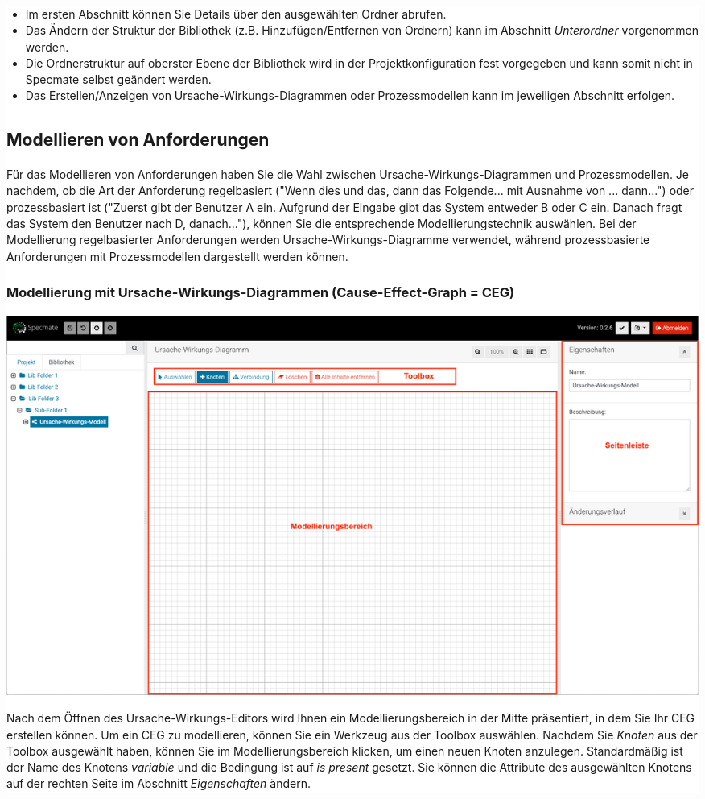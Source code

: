 - Im ersten Abschnitt können Sie Details über den ausgewählten Ordner abrufen.
- Das Ändern der Struktur der Bibliothek (z.B. Hinzufügen/Entfernen von Ordnern) kann im Abschnitt *Unterordner* vorgenommen werden.
- Die Ordnerstruktur auf oberster Ebene der Bibliothek wird in der Projektkonfiguration fest vorgegeben und kann somit nicht in Specmate selbst geändert werden. 
- Das Erstellen/Anzeigen von Ursache-Wirkungs-Diagrammen oder Prozessmodellen kann im jeweiligen Abschnitt erfolgen. 


## Modellieren von Anforderungen
Für das Modellieren von Anforderungen haben Sie die Wahl zwischen Ursache-Wirkungs-Diagrammen und Prozessmodellen. Je nachdem, ob die Art der Anforderung regelbasiert ("Wenn dies und das, dann das Folgende... mit Ausnahme von ... dann...") oder prozessbasiert ist ("Zuerst gibt der Benutzer A ein. Aufgrund der Eingabe gibt das System entweder B oder C ein. Danach fragt das System den Benutzer nach D, danach..."), können Sie die entsprechende Modellierungstechnik auswählen. Bei der Modellierung regelbasierter Anforderungen werden Ursache-Wirkungs-Diagramme verwendet, während prozessbasierte Anforderungen mit Prozessmodellen dargestellt werden können.

### Modellierung mit Ursache-Wirkungs-Diagrammen (Cause-Effect-Graph = CEG)

![alt text](images/CEG%20Editor.png "CEG Editor")


Nach dem Öffnen des Ursache-Wirkungs-Editors wird Ihnen ein Modellierungsbereich in der Mitte präsentiert, in dem Sie Ihr CEG erstellen können.
Um ein CEG zu modellieren, können Sie ein Werkzeug aus der Toolbox auswählen.
Nachdem Sie *Knoten* aus der Toolbox ausgewählt haben, können Sie im Modellierungsbereich klicken, um einen neuen Knoten anzulegen. 
Standardmäßig ist der Name des Knotens *variable* und die Bedingung ist auf *is present* gesetzt. Sie können die Attribute des ausgewählten Knotens auf der rechten Seite im Abschnitt *Eigenschaften* ändern. 

